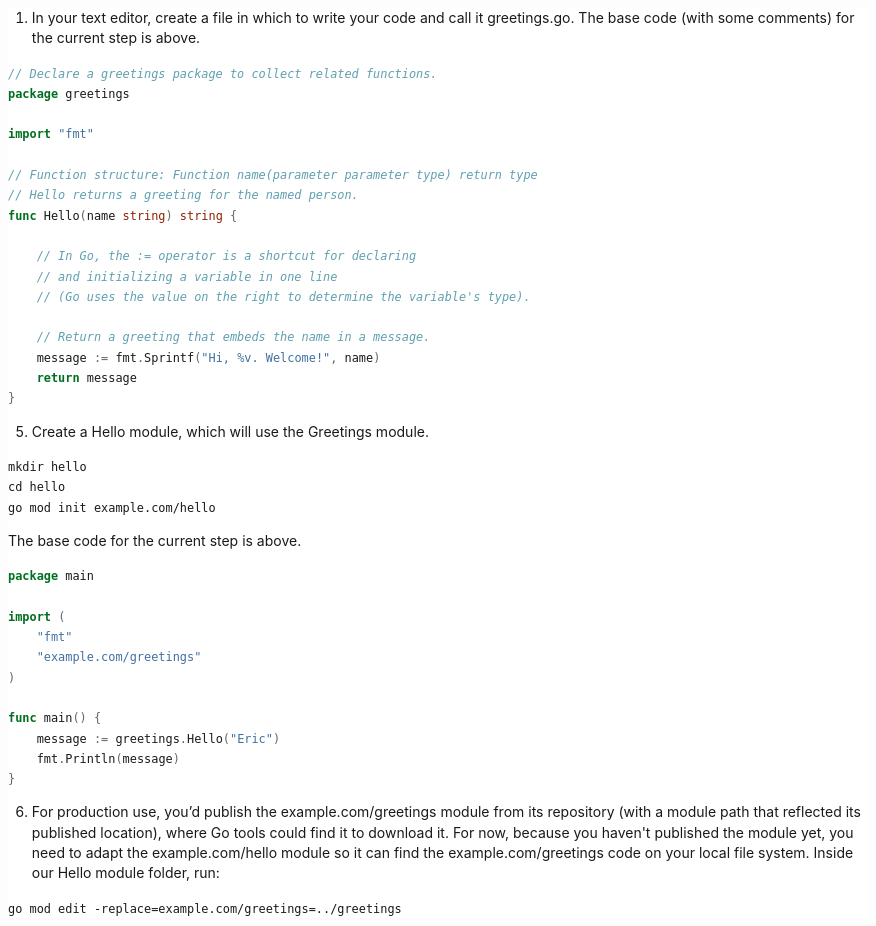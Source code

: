 1. In your text editor, create a file in which to write your code and call it greetings.go. The base code (with some comments) for the current step is above.

```Go
// Declare a greetings package to collect related functions.
package greetings

import "fmt"

// Function structure: Function name(parameter parameter type) return type
// Hello returns a greeting for the named person.
func Hello(name string) string {

	// In Go, the := operator is a shortcut for declaring
	// and initializing a variable in one line
	// (Go uses the value on the right to determine the variable's type).

	// Return a greeting that embeds the name in a message.
	message := fmt.Sprintf("Hi, %v. Welcome!", name)
	return message
}
```

5. Create a Hello module, which will use the Greetings module.

```
mkdir hello
cd hello
go mod init example.com/hello
```

The base code for the current step is above.

```Go
package main

import (
	"fmt"
	"example.com/greetings"
)

func main() {
	message := greetings.Hello("Eric")
	fmt.Println(message)
}
```

6. For production use, you’d publish the example.com/greetings module from its repository (with a module path that reflected its published location), where Go tools could find it to download it. For now, because you haven't published the module yet, you need to adapt the example.com/hello module so it can find the example.com/greetings code on your local file system. Inside our Hello module folder, run:
```
go mod edit -replace=example.com/greetings=../greetings
```
